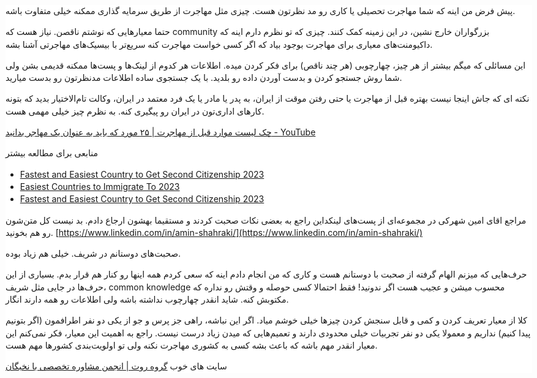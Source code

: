 پیش فرض من اینه که شما مهاجرت تحصیلی یا کاری رو مد نظرتون هست. چیزی مثل مهاجرت از طریق سرمایه گذاری ممکنه خیلی متفاوت باشه. 

حتما معیارهایی که نوشتم ناقصن. نیاز هست که community بزرگواران خارج نشین، در این زمینه کمک کنند. چیزی که تو نظرم دارم اینه که داکیومنت‌های معیاری برای مهاجرت بوجود بیاد که اگر کسی خواست مهاجرت کنه سریع‌تر با بیسیک‌های مهاجرتی آشنا بشه. 

این مسائلی که میگم بیشتر از هر چیز، چهارچوبی (هر چند ناقص) برای فکر کردن میده. اطلاعات هر کدوم از لینک‌ها و پست‌ها ممکنه قدیمی بشن ولی شما روش جستجو کردن و بدست آوردن داده رو بلدید. با یک جستجوی ساده اطلاعات مدنظرتون رو بدست میارید. 

نکته ای که جاش اینجا نیست
بهتره قبل از مهاجرت یا حتی رفتن موقت از ایران، به پدر یا مادر یا یک فرد معتمد در ایران، وکالت تام‌الاختیار بدید که بتونه کارهای اداری‌تون در ایران رو پیگیری کنه. به نظرم چیز خیلی مهمی هست. 

[چک لیست موارد قبل از مهاجرت | ۲۵ مورد که باید به عنوان یک مهاجر بدانید - YouTube](https://youtu.be/Eb_Rep0Gn6Y)

منابعی برای مطالعه بیشتر
- [Fastest and Easiest Country to Get Second Citizenship 2023](https://immigrantinvest.com/blog/easiest-way-to-get-citizenship-en/)
- [Easiest Countries to Immigrate To 2023](https://worldpopulationreview.com/country-rankings/easiest-countries-to-immigrate-to)
- [Fastest and Easiest Country to Get Second Citizenship 2023](https://immigrantinvest.com/blog/easiest-way-to-get-citizenship-en/)


مراجع
اقای امین شهرکی در مجموعه‌ای از پست‌های لینکداین راجع به بعضی نکات صحبت کردند و مستقیما بهشون ارجاع دادم. بد نیست کل متن‌شون رو هم بخونید. 
[https://www.linkedin.com/in/amin-shahraki/](https://www.linkedin.com/in/amin-shahraki/)

صحبت‌های دوستانم در شریف. خیلی هم زیاد بوده. 

حرف‌هایی که میزنم الهام گرفته از صحبت با دوستانم هست و کاری که من انجام دادم اینه که سعی کردم همه اینها رو کنار هم قرار بدم. بسیاری از این حرف‌ها در جایی مثل شریف، common knowledge محسوب میشن و عجیب هست اگر ندونید! فقط احتمالا کسی حوصله‌ و وقتش رو نداره که مکتوبش کنه.  شاید انقدر چهارچوب نداشته باشه ولی اطلاعات رو همه دارند انگار. 

کلا از معیار تعریف کردن و کمی‌ و قابل سنجش کردن چیزها خیلی خوشم میاد. اگر این نباشه، راهی جز پرس و جو از یکی دو نفر اطرافمون (اگر بتونیم پیدا کنیم) نداریم و معمولا یکی دو نفر تجربیات خیلی محدودی دارند و تعمیم‌هایی که میدن زیاد درست نیست. راجع به اهمیت این معیار، فکر نمی‌کنم این معیار انقدر مهم باشه که باعث بشه کسی به کشوری مهاجرت نکنه ولی تو اولویت‌بندی کشورها مهم هست. 

سایت های خوب 
[گروه روت | انجمن مشاوره تخصصی با نخبگان](https://rootgp.com/)
